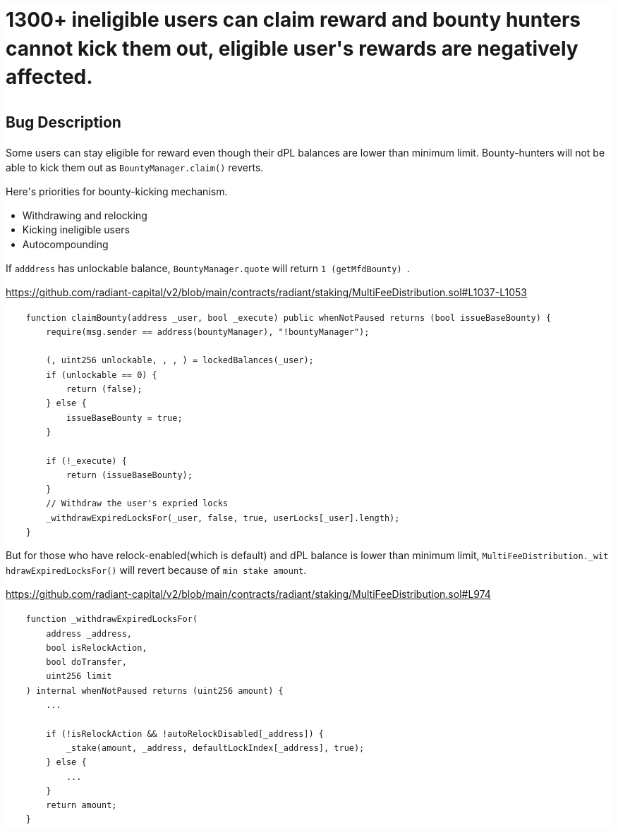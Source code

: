 # 1300+ ineligible users can claim reward and bounty hunters cannot kick them out, eligible user's rewards are negatively affected.

## Bug Description
Some users can stay eligible for reward even though their dPL balances are lower than minimum limit. Bounty-hunters will not be able to kick them out as `BountyManager.claim()` reverts.

Here's priorities for bounty-kicking mechanism.

- Withdrawing and relocking
- Kicking ineligible users
- Autocompounding

If `adddress` has unlockable balance, `BountyManager.quote` will return `1 (getMfdBounty) `.

https://github.com/radiant-capital/v2/blob/main/contracts/radiant/staking/MultiFeeDistribution.sol#L1037-L1053
```
	function claimBounty(address _user, bool _execute) public whenNotPaused returns (bool issueBaseBounty) {
		require(msg.sender == address(bountyManager), "!bountyManager");

		(, uint256 unlockable, , , ) = lockedBalances(_user);
		if (unlockable == 0) {
			return (false);
		} else {
			issueBaseBounty = true;
		}

		if (!_execute) {
			return (issueBaseBounty);
		}
		// Withdraw the user's expried locks
		_withdrawExpiredLocksFor(_user, false, true, userLocks[_user].length);
	}
```

But for those who have relock-enabled(which is default) and dPL balance is lower than minimum limit, `MultiFeeDistribution._withdrawExpiredLocksFor()` will revert because of `min stake amount`.

https://github.com/radiant-capital/v2/blob/main/contracts/radiant/staking/MultiFeeDistribution.sol#L974
```solidity
	function _withdrawExpiredLocksFor(
		address _address,
		bool isRelockAction,
		bool doTransfer,
		uint256 limit
	) internal whenNotPaused returns (uint256 amount) {
		...

		if (!isRelockAction && !autoRelockDisabled[_address]) {
			_stake(amount, _address, defaultLockIndex[_address], true);
		} else {
			...
		}
		return amount;
	}
```
